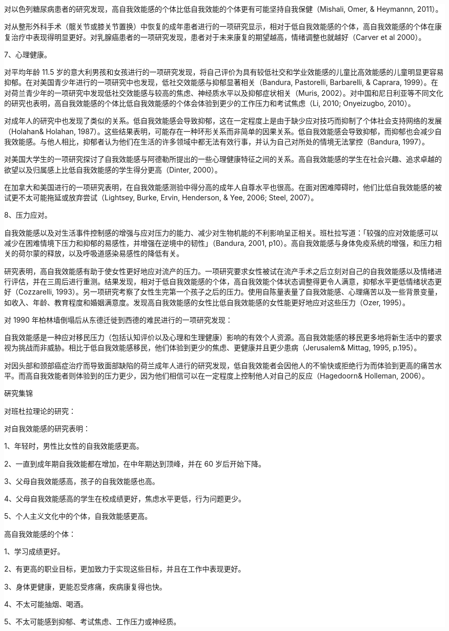 对以色列糖尿病患者的研究发现，高自我效能感的个体比低自我效能的个体更有可能坚持自我保健（Mishali, Omer, & Heymannn, 2011）。

对从整形外科手术（髋关节或膝关节置换）中恢复的成年患者进行的一项研究显示，相对于低自我效能感的个体，高自我效能感的个体在康复治疗中表现得明显更好。对乳腺癌患者的一项研究发现，患者对于未来康复的期望越高，情绪调整也就越好（Carver et al 2000）。

7、心理健康。

对平均年龄 11.5 岁的意大利男孩和女孩进行的一项研究发现，将自己评价为具有较低社交和学业效能感的儿童比高效能感的儿童明显更容易抑郁。在对美国青少年进行的一项研究中也发现，低社交效能感与抑郁显著相关（Bandura, Pastorelli, Barbarelli, & Caprara, 1999）。在对荷兰青少年的一项研究中发现低社交效能感与较高的焦虑、神经质水平以及抑郁症状相关（Muris, 2002）。对中国和尼日利亚等不同文化的研究也表明，高自我效能感的个体比低自我效能感的个体会体验到更少的工作压力和考试焦虑（Li, 2010; Onyeizugbo, 2010）。

对成年人的研究中也发现了类似的关系。低自我效能感会导致抑郁，这在一定程度上是由于缺少应对技巧而抑制了个体社会支持网络的发展（Holahan& Holahan, 1987）。这些结果表明，可能存在一种环形关系而非简单的因果关系。低自我效能感会导致抑郁，而抑郁也会减少自我效能感。与他人相比，抑郁者认为他们在生活的许多领域中都无法有效行事，并认为自己对所处的情境无法掌控（Bandura, 1997）。

对美国大学生的一项研究探讨了自我效能感与阿德勒所提出的一些心理健康特征之间的关系。高自我效能感的学生在社会兴趣、追求卓越的欲望以及归属感上比低自我效能感的学生得分更高（Dinter, 2000）。

在加拿大和美国进行的一项研究表明，在自我效能感测验中得分高的成年人自尊水平也很高。在面对困难障碍时，他们比低自我效能感的被试更不太可能拖延或放弃尝试（Lightsey, Burke, Ervin, Henderson, & Yee, 2006; Steel, 2007）。

8、压力应对。

自我效能感以及对生活事件控制感的增强与应对压力的能力、减少对生物机能的不利影响呈正相关。班杜拉写道：「较强的应对效能感可以减少在困难情境下压力和抑郁的易感性，并增强在逆境中的韧性」（Bandura, 2001, p10）。高自我效能感与身体免疫系统的增强，和压力相关的荷尔蒙的释放，以及呼吸道感染易感性的降低有关。

研究表明，高自我效能感有助于使女性更好地应对流产的压力。一项研究要求女性被试在流产手术之后立刻对自己的自我效能感以及情绪进行评估，并在三周后进行重测。结果发现，相对于低自我效能感的个体，高自我效能个体状态调整得更令人满意，抑郁水平更低情绪状态更好（Cozzarelli, 1993）。另一项研究考察了女性生完第一个孩子之后的压力。使用自陈量表量了自我效能感、心理痛苦以及一些背景变量，如收入、年龄、教育程度和婚姻满意度。发现高自我效能感的女性比低自我效能感的女性能更好地应对这些压力（Ozer, 1995）。

对 1990 年柏林墙倒塌后从东德迁徙到西德的难民进行的一项研究发现：

自我效能感是一种应对移民压力（包括认知评价以及心理和生理健康）影响的有效个人资源。高自我效能感的移民更多地将新生活中的要求视为挑战而非威胁。相比于低自我效能感移民，他们体验到更少的焦虑、更健康并且更少患病（Jerusalem& Mittag, 1995, p.195）。

对因头部和颈部癌症治疗而导致面部缺陷的荷兰成年人进行的研究发现，低自我效能者会因他人的不愉快或拒绝行为而体验到更高的痛苦水平。而高自我效能者则体验到的压力更少，因为他们相信可以在一定程度上控制他人对自己的反应（Hagedoorn& Holleman, 2006）。

硏究集锦

对班杜拉理论的研究：

对自我效能感的研究表明：

1、年轻时，男性比女性的自我效能感更高。

2、一直到成年期自我效能都在增加，在中年期达到顶峰，并在 60 岁后开始下降。

3、父母自我效能感高，孩子的自我效能感也高。

4、父母自我效能感高的学生在校成绩更好，焦虑水平更低，行为问题更少。

5、个人主义文化中的个体，自我效能感更高。

高自我效能感的个体：

1、学习成绩更好。

2、有更高的职业目标，更加致力于实现这些目标，并且在工作中表现更好。

3、身体更健康，更能忍受疼痛，疾病康复得也快。

4、不太可能抽烟、喝酒。

5、不太可能感到抑郁、考试焦虑、工作压力或神经质。
